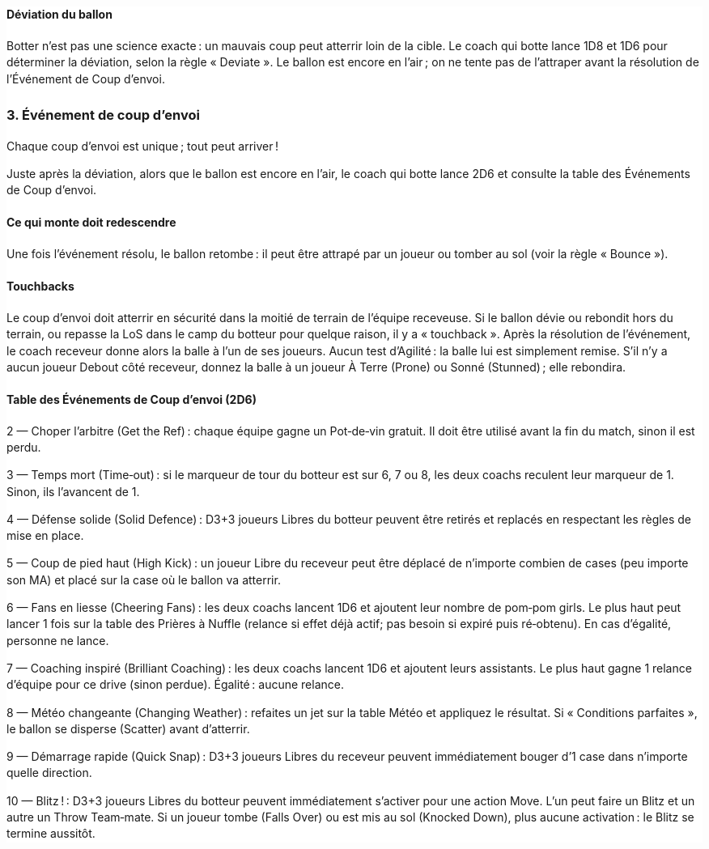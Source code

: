 #### Déviation du ballon

Botter n’est pas une science exacte : un mauvais coup peut atterrir loin de la cible. Le coach qui botte lance 1D8 et 1D6 pour déterminer la déviation, selon la règle « Deviate ». Le ballon est encore en l’air ; on ne tente pas de l’attraper avant la résolution de l’Événement de Coup d’envoi.

### 3. Événement de coup d’envoi

Chaque coup d’envoi est unique ; tout peut arriver !

Juste après la déviation, alors que le ballon est encore en l’air, le coach qui botte lance 2D6 et consulte la table des Événements de Coup d’envoi.

#### Ce qui monte doit redescendre

Une fois l’événement résolu, le ballon retombe : il peut être attrapé par un joueur ou tomber au sol (voir la règle « Bounce »).

#### Touchbacks

Le coup d’envoi doit atterrir en sécurité dans la moitié de terrain de l’équipe receveuse. Si le ballon dévie ou rebondit hors du terrain, ou repasse la LoS dans le camp du botteur pour quelque raison, il y a « touchback ». Après la résolution de l’événement, le coach receveur donne alors la balle à l’un de ses joueurs. Aucun test d’Agilité : la balle lui est simplement remise. S’il n’y a aucun joueur Debout côté receveur, donnez la balle à un joueur À Terre (Prone) ou Sonné (Stunned) ; elle rebondira.

#### Table des Événements de Coup d’envoi (2D6)

2 — Choper l’arbitre (Get the Ref) : chaque équipe gagne un Pot‑de‑vin gratuit. Il doit être utilisé avant la fin du match, sinon il est perdu.

3 — Temps mort (Time‑out) : si le marqueur de tour du botteur est sur 6, 7 ou 8, les deux coachs reculent leur marqueur de 1. Sinon, ils l’avancent de 1.

4 — Défense solide (Solid Defence) : D3+3 joueurs Libres du botteur peuvent être retirés et replacés en respectant les règles de mise en place.

5 — Coup de pied haut (High Kick) : un joueur Libre du receveur peut être déplacé de n’importe combien de cases (peu importe son MA) et placé sur la case où le ballon va atterrir.

6 — Fans en liesse (Cheering Fans) : les deux coachs lancent 1D6 et ajoutent leur nombre de pom‑pom girls. Le plus haut peut lancer 1 fois sur la table des Prières à Nuffle (relance si effet déjà actif; pas besoin si expiré puis ré‑obtenu). En cas d’égalité, personne ne lance.

7 — Coaching inspiré (Brilliant Coaching) : les deux coachs lancent 1D6 et ajoutent leurs assistants. Le plus haut gagne 1 relance d’équipe pour ce drive (sinon perdue). Égalité : aucune relance.

8 — Météo changeante (Changing Weather) : refaites un jet sur la table Météo et appliquez le résultat. Si « Conditions parfaites », le ballon se disperse (Scatter) avant d’atterrir.

9 — Démarrage rapide (Quick Snap) : D3+3 joueurs Libres du receveur peuvent immédiatement bouger d’1 case dans n’importe quelle direction.

10 — Blitz ! : D3+3 joueurs Libres du botteur peuvent immédiatement s’activer pour une action Move. L’un peut faire un Blitz et un autre un Throw Team‑mate. Si un joueur tombe (Falls Over) ou est mis au sol (Knocked Down), plus aucune activation : le Blitz se termine aussitôt.
